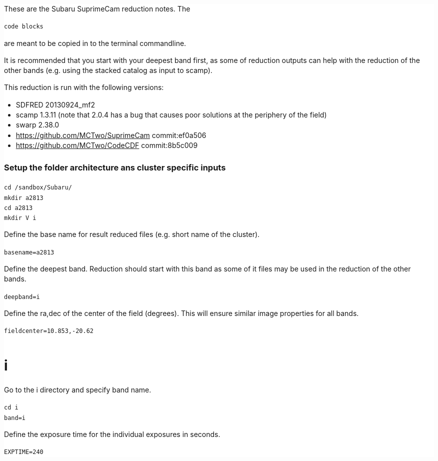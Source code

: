 These are the Subaru SuprimeCam reduction notes. The

```
code blocks
```
are meant to be copied in to the terminal commandline.

It is recommended that you start with your deepest band first, as some of reduction outputs can help with the reduction of the other bands (e.g. using the stacked catalog as input to scamp).

This reduction is run with the following versions:

* SDFRED 20130924_mf2
* scamp 1.3.11 (note that 2.0.4 has a bug that causes poor solutions at the periphery of the field)
* swarp 2.38.0
* https://github.com/MCTwo/SuprimeCam commit:ef0a506
* https://github.com/MCTwo/CodeCDF commit:8b5c009

### Setup the folder architecture ans cluster specific inputs
```
cd /sandbox/Subaru/
mkdir a2813
cd a2813
mkdir V i
```

Define the base name for result reduced files (e.g. short name of the cluster).

```
basename=a2813
```

Define the deepest band. Reduction should start with this band as some of it files may be used in the reduction of the other bands.

```
deepband=i
```

Define the ra,dec of the center of the field (degrees). This will ensure similar image properties for all bands.

```
fieldcenter=10.853,-20.62
```

# i
Go to the i directory and specify band name.

```
cd i
band=i
```

Define the exposure time for the individual exposures in seconds.

```
EXPTIME=240
```
